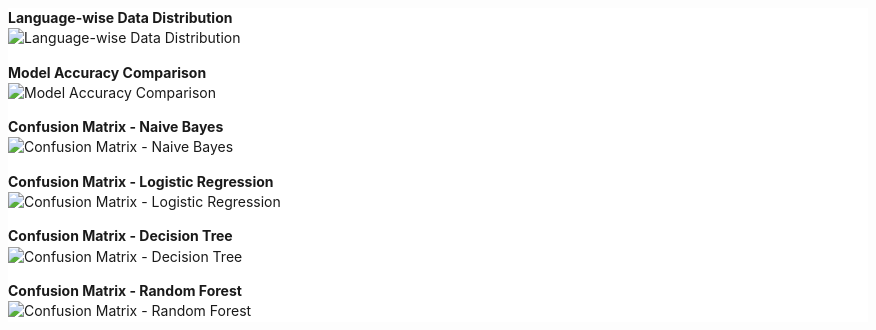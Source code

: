 **Language-wise Data Distribution**  
![Language-wise Data Distribution](https://github.com/Simran-ch/DataSentience-AIML/blob/main/src/Machine%20Learning%20Techniques/LanguageDetection/Language-wise%20Data%20Distribution.png?raw=true)

**Model Accuracy Comparison**  
![Model Accuracy Comparison](https://github.com/Simran-ch/DataSentience-AIML/blob/main/src/Machine%20Learning%20Techniques/LanguageDetection/Model%20Accuracy%20Comparision.png?raw=true)

**Confusion Matrix - Naive Bayes**  
![Confusion Matrix - Naive Bayes](https://github.com/Simran-ch/DataSentience-AIML/blob/main/src/Machine%20Learning%20Techniques/LanguageDetection/Confusion%20Matrix%20Heatmap%20-%20Naive%20Bayes.png?raw=true)

**Confusion Matrix - Logistic Regression**  
![Confusion Matrix - Logistic Regression](https://github.com/Simran-ch/DataSentience-AIML/blob/main/src/Machine%20Learning%20Techniques/LanguageDetection/Confusion%20Matrix%20Heatmap%20-%20Logistic%20Regression.png?raw=true)

**Confusion Matrix - Decision Tree**  
![Confusion Matrix - Decision Tree](https://github.com/Simran-ch/DataSentience-AIML/blob/main/src/Machine%20Learning%20Techniques/LanguageDetection/Confusion%20Matrix%20Heatmap%20-%20Decision%20Tree.png?raw=true)

**Confusion Matrix - Random Forest**  
![Confusion Matrix - Random Forest](https://github.com/Simran-ch/DataSentience-AIML/blob/main/src/Machine%20Learning%20Techniques/LanguageDetection/Confusion%20Matrix%20Heatmap%20-%20Random%20Forest.png?raw=true)
